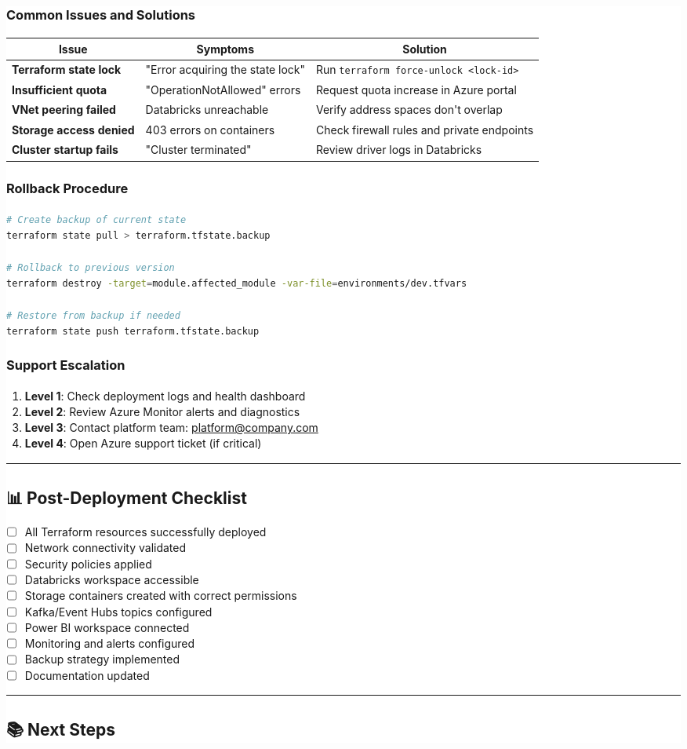 ### Common Issues and Solutions

| Issue | Symptoms | Solution |
|-------|----------|----------|
| **Terraform state lock** | "Error acquiring the state lock" | Run `terraform force-unlock <lock-id>` |
| **Insufficient quota** | "OperationNotAllowed" errors | Request quota increase in Azure portal |
| **VNet peering failed** | Databricks unreachable | Verify address spaces don't overlap |
| **Storage access denied** | 403 errors on containers | Check firewall rules and private endpoints |
| **Cluster startup fails** | "Cluster terminated" | Review driver logs in Databricks |

### Rollback Procedure

```bash
# Create backup of current state
terraform state pull > terraform.tfstate.backup

# Rollback to previous version
terraform destroy -target=module.affected_module -var-file=environments/dev.tfvars

# Restore from backup if needed
terraform state push terraform.tfstate.backup
```

### Support Escalation

1. **Level 1**: Check deployment logs and health dashboard
2. **Level 2**: Review Azure Monitor alerts and diagnostics
3. **Level 3**: Contact platform team: platform@company.com
4. **Level 4**: Open Azure support ticket (if critical)

---

## 📊 Post-Deployment Checklist

- [ ] All Terraform resources successfully deployed
- [ ] Network connectivity validated
- [ ] Security policies applied
- [ ] Databricks workspace accessible
- [ ] Storage containers created with correct permissions
- [ ] Kafka/Event Hubs topics configured
- [ ] Power BI workspace connected
- [ ] Monitoring and alerts configured
- [ ] Backup strategy implemented
- [ ] Documentation updated

---

## 📚 Next Steps
